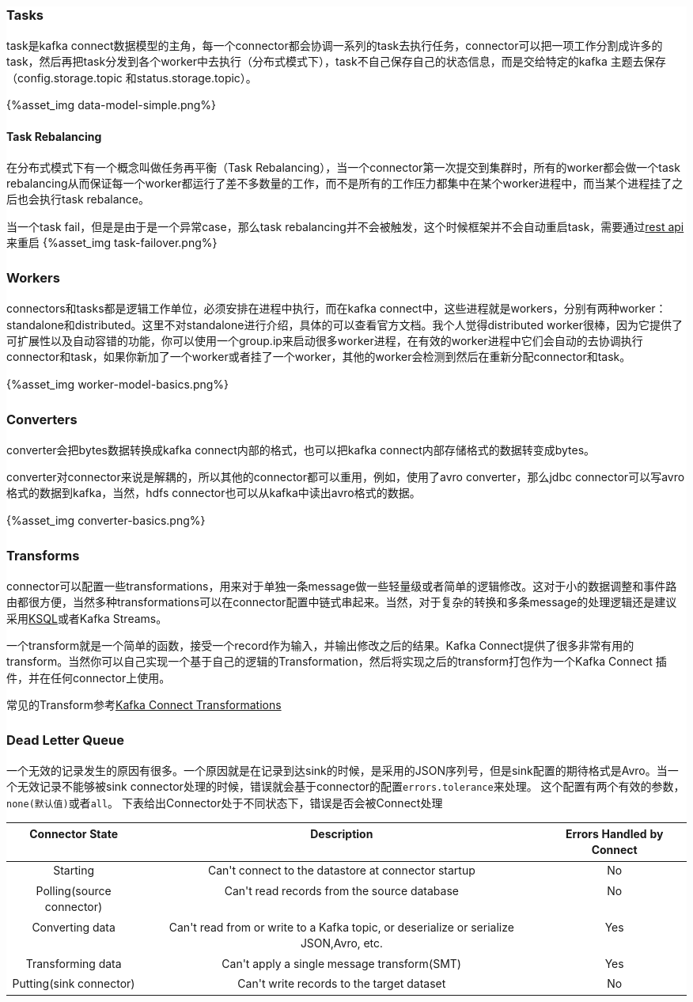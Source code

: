 ### Tasks

task是kafka connect数据模型的主角，每一个connector都会协调一系列的task去执行任务，connector可以把一项工作分割成许多的task，然后再把task分发到各个worker中去执行（分布式模式下），task不自己保存自己的状态信息，而是交给特定的kafka 主题去保存（config.storage.topic 和status.storage.topic）。

{%asset_img data-model-simple.png%}

#### Task Rebalancing

在分布式模式下有一个概念叫做任务再平衡（Task Rebalancing），当一个connector第一次提交到集群时，所有的worker都会做一个task rebalancing从而保证每一个worker都运行了差不多数量的工作，而不是所有的工作压力都集中在某个worker进程中，而当某个进程挂了之后也会执行task rebalance。

当一个task fail，但是是由于是一个异常case，那么task rebalancing并不会被触发，这个时候框架并不会自动重启task，需要通过[rest api](https://docs.confluent.io/current/connect/managing/monitoring.html#connect-managing-rest-examples)来重启
{%asset_img task-failover.png%}

### Workers

connectors和tasks都是逻辑工作单位，必须安排在进程中执行，而在kafka connect中，这些进程就是workers，分别有两种worker：standalone和distributed。这里不对standalone进行介绍，具体的可以查看官方文档。我个人觉得distributed worker很棒，因为它提供了可扩展性以及自动容错的功能，你可以使用一个group.ip来启动很多worker进程，在有效的worker进程中它们会自动的去协调执行connector和task，如果你新加了一个worker或者挂了一个worker，其他的worker会检测到然后在重新分配connector和task。

{%asset_img worker-model-basics.png%}

### Converters

converter会把bytes数据转换成kafka connect内部的格式，也可以把kafka connect内部存储格式的数据转变成bytes。

converter对connector来说是解耦的，所以其他的connector都可以重用，例如，使用了avro converter，那么jdbc connector可以写avro格式的数据到kafka，当然，hdfs connector也可以从kafka中读出avro格式的数据。

{%asset_img converter-basics.png%}

### Transforms

connector可以配置一些transformations，用来对于单独一条message做一些轻量级或者简单的逻辑修改。这对于小的数据调整和事件路由都很方便，当然多种transformations可以在connector配置中链式串起来。当然，对于复杂的转换和多条message的处理逻辑还是建议采用[KSQL](https://docs.confluent.io/current/ksql/docs/index.html)或者Kafka Streams。

一个transform就是一个简单的函数，接受一个record作为输入，并输出修改之后的结果。Kafka Connect提供了很多非常有用的transform。当然你可以自己实现一个基于自己的逻辑的Transformation，然后将实现之后的transform打包作为一个Kafka Connect 插件，并在任何connector上使用。

常见的Transform参考[Kafka Connect Transformations](https://docs.confluent.io/current/connect/transforms/index.html#connect-transforms-supported)

### Dead Letter Queue

一个无效的记录发生的原因有很多。一个原因就是在记录到达sink的时候，是采用的JSON序列号，但是sink配置的期待格式是Avro。当一个无效记录不能够被sink connector处理的时候，错误就会基于connector的配置`errors.tolerance`来处理。 这个配置有两个有效的参数，`none(默认值)`或者`all`。 下表给出Connector处于不同状态下，错误是否会被Connect处理

|**Connector State**|**Description**|**Errors Handled by Connect**|
|:-----------------:|:-------------:|:----------------------------:|
|Starting|Can't connect to the datastore at connector startup|No|
|Polling(source connector)|Can't read records from the source database|No|
|Converting data|Can't read from or write to a Kafka topic, or deserialize or serialize JSON,Avro, etc.|Yes|
|Transforming data|Can't apply a single message transform(SMT)|Yes|
|Putting(sink connector)|Can't write records to the target dataset|No|
